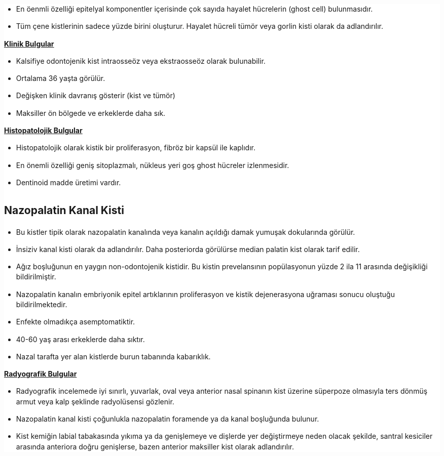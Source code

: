 - En öenmli özelliği epitelyal komponentler içerisinde çok sayıda hayalet hücrelerin (ghost cell) bulunmasıdır.

- Tüm çene kistlerinin sadece yüzde birini oluşturur. Hayalet hücreli tümör veya gorlin kisti olarak da adlandırılır.



**<u>Klinik Bulgular</u>**

- Kalsifiye odontojenik kist intraosseöz veya ekstraosseöz olarak bulunabilir.

- Ortalama 36 yaşta görülür.

- Değişken klinik davranış gösterir (kist ve tümör)

- Maksiller ön bölgede ve erkeklerde daha sık.



**<u>Histopatolojik Bulgular</u>**

- Histopatolojik olarak kistik bir proliferasyon, fibröz bir kapsül ile kaplıdır.

- En önemli özelliği geniş sitoplazmalı, nükleus yeri goş ghost hücreler izlenmesidir.

- Dentinoid madde üretimi vardır.



## Nazopalatin Kanal Kisti

- Bu kistler tipik olarak nazopalatin kanalında veya kanalın açıldığı damak yumuşak dokularında görülür.

- İnsiziv kanal kisti olarak da adlandırılır. Daha posteriorda görülürse median palatin kist olarak tarif edilir.

- Ağız boşluğunun en yaygın non-odontojenik kistidir. Bu kistin prevelansının popülasyonun yüzde 2 ila 11 arasında değişikliği bildirilmiştir.

- Nazopalatin kanalın embriyonik epitel artıklarının proliferasyon ve kistik dejenerasyona uğraması sonucu oluştuğu bildirilmektedir.

- Enfekte olmadıkça asemptomatiktir.

- 40-60 yaş arası erkeklerde daha sıktır.

- Nazal tarafta yer alan kistlerde burun tabanında kabarıklık.



**<u>Radyografik Bulgular</u>**

- Radyografik incelemede iyi sınırlı, yuvarlak, oval veya anterior nasal spinanın kist üzerine süperpoze olmasıyla ters dönmüş armut veya kalp şeklinde radyolüsensi gözlenir.

- Nazopalatin kanal kisti çoğunlukla nazopalatin foramende ya da kanal boşluğunda bulunur.

- Kist kemiğin labial tabakasında yıkıma ya da genişlemeye ve dişlerde yer değiştirmeye neden olacak şekilde, santral kesiciler arasında anteriora doğru genişlerse, bazen anterior maksiller kist olarak adlandırılır.

